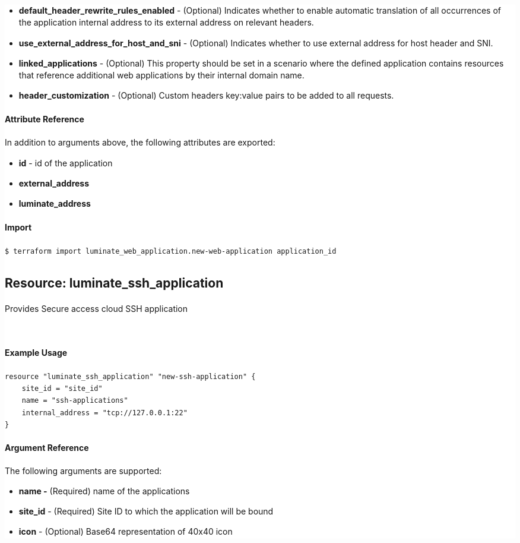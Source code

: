 -   **default_header_rewrite_rules_enabled** - (Optional) Indicates
    whether to enable automatic translation of all occurrences of the
    application internal address to its external address on relevant
    headers.

-   **use_external_address_for_host_and_sni** - (Optional)
    Indicates whether to use external address for host header and SNI.

-   **linked_applications** - (Optional) This property should be set
    in a scenario where the defined application contains resources that
    reference additional web applications by their internal domain name.

-   **header_customization** - (Optional) Custom headers key:value
    pairs to be added to all requests.

#### Attribute Reference


In addition to arguments above, the following attributes are exported:

-   **id** - id of the application

-   **external_address**

-   **luminate_address**

#### Import

```
$ terraform import luminate_web_application.new-web-application application_id
```

Re­­­source: luminate_ssh_application
-------

Provides Secure access cloud SSH application

­­­

#### Example Usage


```
resource "luminate_ssh_application" "new-ssh-application" {  
    site_id = "site_id"
    name = "ssh-applications"
    internal_address = "tcp://127.0.0.1:22"
}                                                   
```

#### Argument Reference

The following arguments are supported:

-   **name -** (Required) name of the applications

-   **site_id** - (Required) Site ID to which the application will be
    bound

-   **icon** - (Optional) Base64 representation of 40x40 icon
